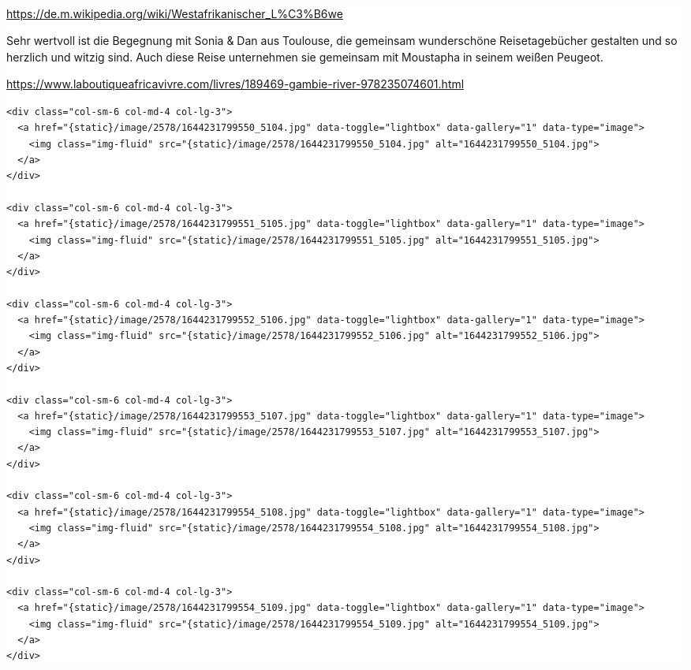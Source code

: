 

https://de.m.wikipedia.org/wiki/Westafrikanischer_L%C3%B6we



Sehr wertvoll ist die Begegnung mit Sonia & Dan aus Toulouse, die gemeinsam wunderschöne Reisetagebücher gestalten und so herzlich und witzig sind. Auch diese Reise unternehmen sie gemeinsam mit Moustapha in seinem weißen Peugeot.

https://www.laboutiqueafricavivre.com/livres/189469-gambie-river-978235074601.html


<div class="container-fluid">
  <div class="row gallery">

    <div class="col-sm-6 col-md-4 col-lg-3">
      <a href="{static}/image/2578/1644231799550_5104.jpg" data-toggle="lightbox" data-gallery="1" data-type="image">
        <img class="img-fluid" src="{static}/image/2578/1644231799550_5104.jpg" alt="1644231799550_5104.jpg">
      </a>
    </div>

    <div class="col-sm-6 col-md-4 col-lg-3">
      <a href="{static}/image/2578/1644231799551_5105.jpg" data-toggle="lightbox" data-gallery="1" data-type="image">
        <img class="img-fluid" src="{static}/image/2578/1644231799551_5105.jpg" alt="1644231799551_5105.jpg">
      </a>
    </div>

    <div class="col-sm-6 col-md-4 col-lg-3">
      <a href="{static}/image/2578/1644231799552_5106.jpg" data-toggle="lightbox" data-gallery="1" data-type="image">
        <img class="img-fluid" src="{static}/image/2578/1644231799552_5106.jpg" alt="1644231799552_5106.jpg">
      </a>
    </div>

    <div class="col-sm-6 col-md-4 col-lg-3">
      <a href="{static}/image/2578/1644231799553_5107.jpg" data-toggle="lightbox" data-gallery="1" data-type="image">
        <img class="img-fluid" src="{static}/image/2578/1644231799553_5107.jpg" alt="1644231799553_5107.jpg">
      </a>
    </div>

    <div class="col-sm-6 col-md-4 col-lg-3">
      <a href="{static}/image/2578/1644231799554_5108.jpg" data-toggle="lightbox" data-gallery="1" data-type="image">
        <img class="img-fluid" src="{static}/image/2578/1644231799554_5108.jpg" alt="1644231799554_5108.jpg">
      </a>
    </div>

    <div class="col-sm-6 col-md-4 col-lg-3">
      <a href="{static}/image/2578/1644231799554_5109.jpg" data-toggle="lightbox" data-gallery="1" data-type="image">
        <img class="img-fluid" src="{static}/image/2578/1644231799554_5109.jpg" alt="1644231799554_5109.jpg">
      </a>
    </div>
